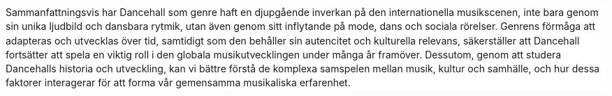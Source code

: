 Sammanfattningsvis har Dancehall som genre haft en djupgående inverkan på den internationella musikscenen, inte bara genom sin unika ljudbild och dansbara rytmik, utan även genom sitt inflytande på mode, dans och sociala rörelser. Genrens förmåga att adapteras och utvecklas över tid, samtidigt som den behåller sin autencitet och kulturella relevans, säkerställer att Dancehall fortsätter att spela en viktig roll i den globala musikutvecklingen under många år framöver. Dessutom, genom att studera Dancehalls historia och utveckling, kan vi bättre förstå de komplexa samspelen mellan musik, kultur och samhälle, och hur dessa faktorer interagerar för att forma vår gemensamma musikaliska erfarenhet.
